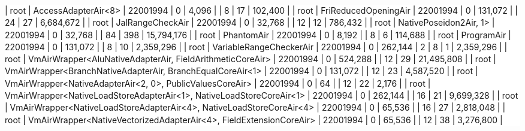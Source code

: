 | root | AccessAdapterAir<8> | 22001994 | 0 | 4,096 |  | 8 | 17 | 102,400 | 
| root | FriReducedOpeningAir | 22001994 | 0 | 131,072 |  | 24 | 27 | 6,684,672 | 
| root | JalRangeCheckAir | 22001994 | 0 | 32,768 |  | 12 | 12 | 786,432 | 
| root | NativePoseidon2Air<BabyBearParameters>, 1> | 22001994 | 0 | 32,768 |  | 84 | 398 | 15,794,176 | 
| root | PhantomAir | 22001994 | 0 | 8,192 |  | 8 | 6 | 114,688 | 
| root | ProgramAir | 22001994 | 0 | 131,072 |  | 8 | 10 | 2,359,296 | 
| root | VariableRangeCheckerAir | 22001994 | 0 | 262,144 | 2 | 8 | 1 | 2,359,296 | 
| root | VmAirWrapper<AluNativeAdapterAir, FieldArithmeticCoreAir> | 22001994 | 0 | 524,288 |  | 12 | 29 | 21,495,808 | 
| root | VmAirWrapper<BranchNativeAdapterAir, BranchEqualCoreAir<1> | 22001994 | 0 | 131,072 |  | 12 | 23 | 4,587,520 | 
| root | VmAirWrapper<NativeAdapterAir<2, 0>, PublicValuesCoreAir> | 22001994 | 0 | 64 |  | 12 | 22 | 2,176 | 
| root | VmAirWrapper<NativeLoadStoreAdapterAir<1>, NativeLoadStoreCoreAir<1> | 22001994 | 0 | 262,144 |  | 16 | 21 | 9,699,328 | 
| root | VmAirWrapper<NativeLoadStoreAdapterAir<4>, NativeLoadStoreCoreAir<4> | 22001994 | 0 | 65,536 |  | 16 | 27 | 2,818,048 | 
| root | VmAirWrapper<NativeVectorizedAdapterAir<4>, FieldExtensionCoreAir> | 22001994 | 0 | 65,536 |  | 12 | 38 | 3,276,800 | 
